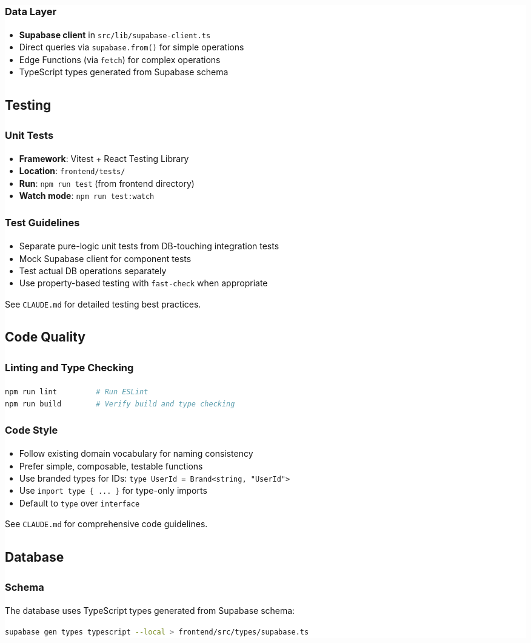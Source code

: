 ### Data Layer

- **Supabase client** in `src/lib/supabase-client.ts`
- Direct queries via `supabase.from()` for simple operations
- Edge Functions (via `fetch`) for complex operations
- TypeScript types generated from Supabase schema

## Testing

### Unit Tests

- **Framework**: Vitest + React Testing Library
- **Location**: `frontend/tests/`
- **Run**: `npm run test` (from frontend directory)
- **Watch mode**: `npm run test:watch`

### Test Guidelines

- Separate pure-logic unit tests from DB-touching integration tests
- Mock Supabase client for component tests
- Test actual DB operations separately
- Use property-based testing with `fast-check` when appropriate

See `CLAUDE.md` for detailed testing best practices.

## Code Quality

### Linting and Type Checking

```bash
npm run lint         # Run ESLint
npm run build        # Verify build and type checking
```

### Code Style

- Follow existing domain vocabulary for naming consistency
- Prefer simple, composable, testable functions
- Use branded types for IDs: `type UserId = Brand<string, "UserId">`
- Use `import type { ... }` for type-only imports
- Default to `type` over `interface`

See `CLAUDE.md` for comprehensive code guidelines.

## Database

### Schema

The database uses TypeScript types generated from Supabase schema:

```bash
supabase gen types typescript --local > frontend/src/types/supabase.ts
```
